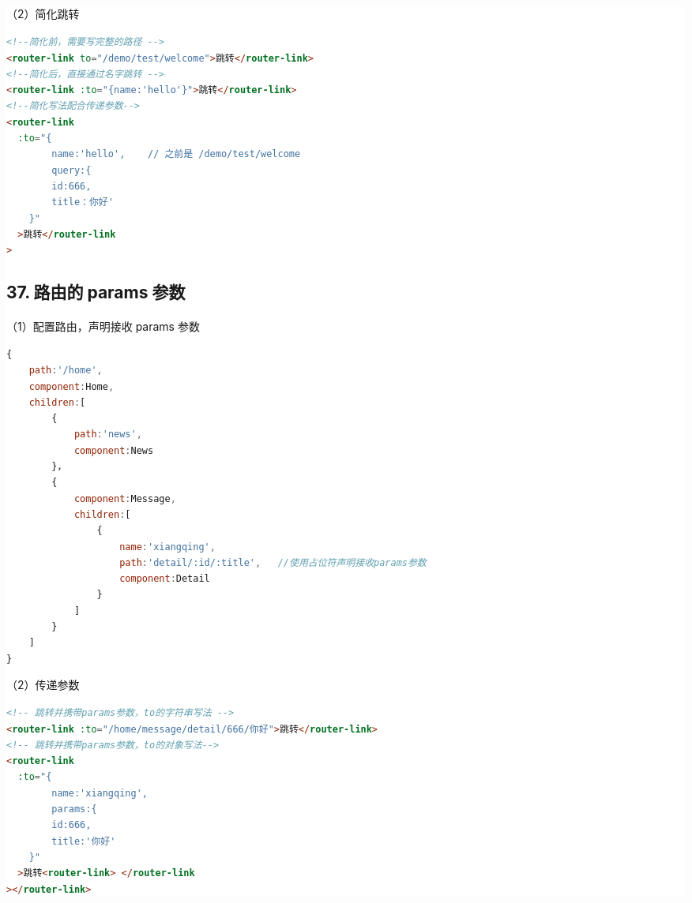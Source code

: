 （2）简化跳转

```html
<!--简化前，需要写完整的路径 -->
<router-link to="/demo/test/welcome">跳转</router-link>
<!--简化后，直接通过名字跳转 -->
<router-link :to="{name:'hello'}">跳转</router-link>
<!--简化写法配合传递参数-->
<router-link
  :to="{
		name:'hello',    // 之前是 /demo/test/welcome
		query:{
		id:666,
		title：你好'
	}"
  >跳转</router-link
>
```

## 37. 路由的 params 参数

（1）配置路由，声明接收 params 参数

```js
{
	path:'/home',
	component:Home,
	children:[
		{
			path:'news',
			component:News
		}，
		{
			component:Message,
			children:[
				{
					name:'xiangqing',
					path:'detail/:id/:title',   //使用占位符声明接收params参数
					component:Detail
        		}
        	]
        }
	]
}
```

（2）传递参数

```html
<!-- 跳转并携带params参数，to的字符串写法 -->
<router-link :to="/home/message/detail/666/你好">跳转</router-link>
<!-- 跳转并携带params参数，to的对象写法-->
<router-link
  :to="{
		name:'xiangqing',
		params:{
		id:666,
		title:'你好'
	}"
  >跳转<router-link> </router-link
></router-link>
```
